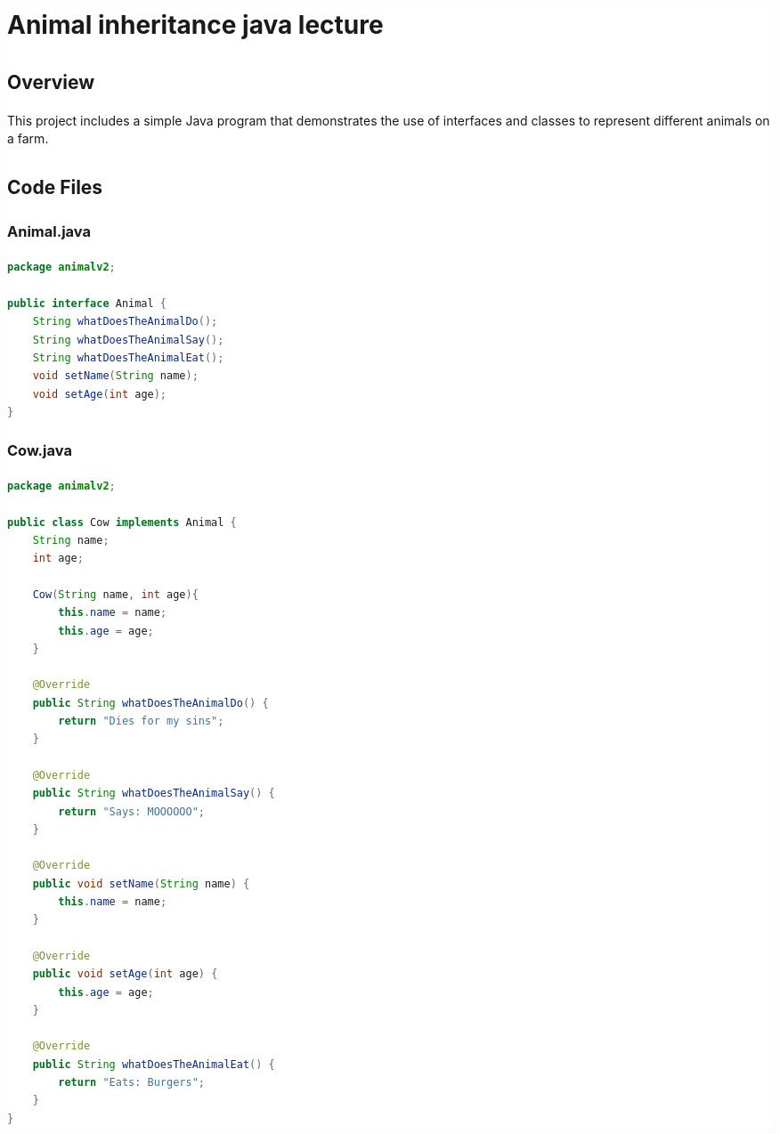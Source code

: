 # Animal inheritance java lecture 

## Overview

This project includes a simple Java program that demonstrates the use of interfaces and classes to represent different animals on a farm.

## Code Files

### Animal.java

```java
package animalv2;

public interface Animal {
    String whatDoesTheAnimalDo();
    String whatDoesTheAnimalSay();
    String whatDoesTheAnimalEat();
    void setName(String name);
    void setAge(int age);
}
```
### Cow.java

```java 
package animalv2;

public class Cow implements Animal {
    String name;
    int age;

    Cow(String name, int age){
        this.name = name;
        this.age = age;
    }

    @Override
    public String whatDoesTheAnimalDo() {
        return "Dies for my sins";
    }

    @Override
    public String whatDoesTheAnimalSay() {
        return "Says: MOOOOOO";
    }

    @Override
    public void setName(String name) {
        this.name = name;
    }

    @Override
    public void setAge(int age) {
        this.age = age;
    }

    @Override
    public String whatDoesTheAnimalEat() {
        return "Eats: Burgers";
    }
}
```